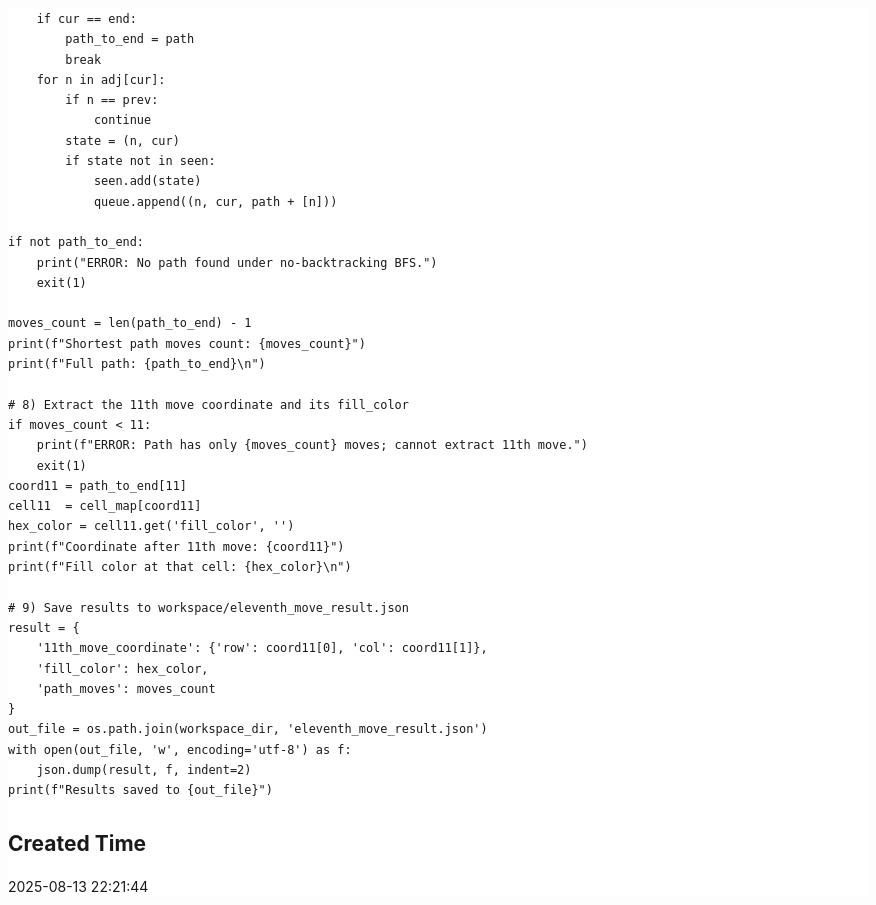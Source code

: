 ```
    if cur == end:
        path_to_end = path
        break
    for n in adj[cur]:
        if n == prev:
            continue
        state = (n, cur)
        if state not in seen:
            seen.add(state)
            queue.append((n, cur, path + [n]))

if not path_to_end:
    print("ERROR: No path found under no-backtracking BFS.")
    exit(1)

moves_count = len(path_to_end) - 1
print(f"Shortest path moves count: {moves_count}")
print(f"Full path: {path_to_end}\n")

# 8) Extract the 11th move coordinate and its fill_color
if moves_count < 11:
    print(f"ERROR: Path has only {moves_count} moves; cannot extract 11th move.")
    exit(1)
coord11 = path_to_end[11]
cell11  = cell_map[coord11]
hex_color = cell11.get('fill_color', '')
print(f"Coordinate after 11th move: {coord11}")
print(f"Fill color at that cell: {hex_color}\n")

# 9) Save results to workspace/eleventh_move_result.json
result = {
    '11th_move_coordinate': {'row': coord11[0], 'col': coord11[1]},
    'fill_color': hex_color,
    'path_moves': moves_count
}
out_file = os.path.join(workspace_dir, 'eleventh_move_result.json')
with open(out_file, 'w', encoding='utf-8') as f:
    json.dump(result, f, indent=2)
print(f"Results saved to {out_file}")
```

## Created Time
2025-08-13 22:21:44
